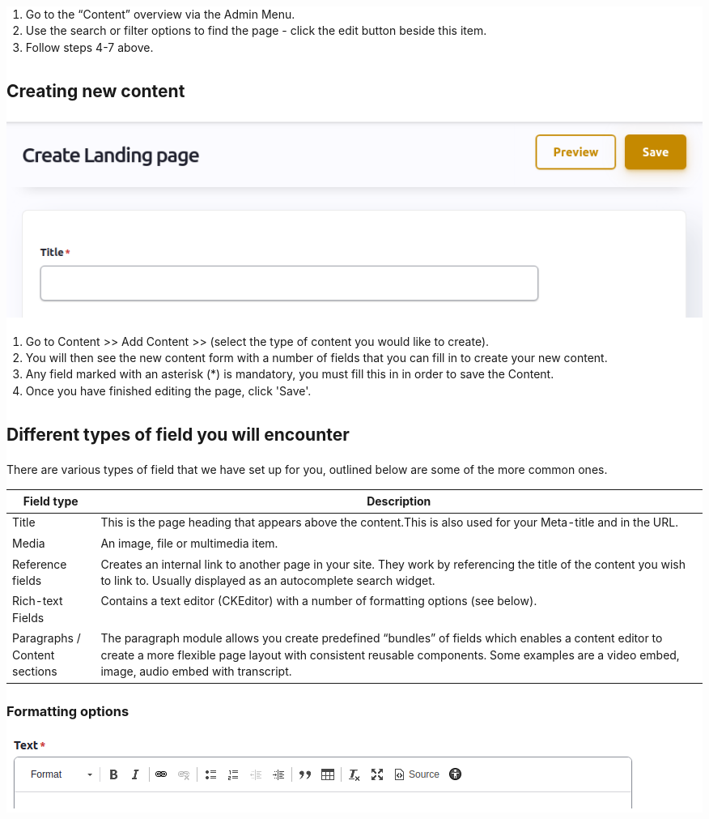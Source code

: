 1. Go to the “Content” overview via the Admin Menu.
1. Use the search or filter options to find the page - click the edit button beside this item.
1. Follow steps 4-7 above.

## Creating new content

![Screenshot of the top of a Create Landing page page, showing the title Create Landing page, two buttons Preview and Save and an empty field labelled Title* ](img/create-page.png)

1. Go to Content >> Add Content >> (select the type of content you would like to create).
1. You will then see the new content form with a number of  fields that you can fill in to create your new content. 
1. Any field marked with an asterisk (*) is mandatory, you must fill this in in order to save the Content.
1. Once you have finished editing the page, click 'Save'.

## Different types of field you will encounter
There are various types of field that we have set up for you, outlined below are some of the more common ones.

| Field type | Description |
| ------ | ------ |
| Title | This is the page heading that appears above the content.This is also used for your Meta-title and in the URL. |
| Media | An image, file or multimedia item. |
| Reference fields | Creates an internal link to another page in your site. They work by referencing the title of the content you wish to link to. Usually displayed as an autocomplete search widget. |
| Rich-text Fields | Contains a text editor (CKEditor) with a number of formatting options (see below). |
| Paragraphs / Content sections | The paragraph module allows you create predefined “bundles” of fields which enables a content editor to create a more flexible page layout with consistent reusable components. Some examples are a video embed, image, audio embed with transcript. |

### Formatting options
![Screenshot of the CKeditor toolbar showing a field labelled Text* and the button icons and text. Format, B, I, link, remove link, unordered list, ordered list, indent left, indent right, blockquote, table, remove format, expand, view source, accessibility checker  ](img/wysiwyg.png)
